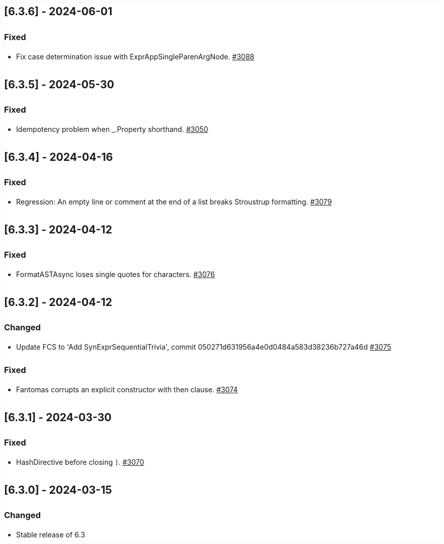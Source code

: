 ## [6.3.6] - 2024-06-01

### Fixed
- Fix case determination issue with ExprAppSingleParenArgNode. [#3088](https://github.com/fsprojects/fantomas/issues/3088)

## [6.3.5] - 2024-05-30

### Fixed
- Idempotency problem when _.Property shorthand. [#3050](https://github.com/fsprojects/fantomas/issues/3050)

## [6.3.4] - 2024-04-16

### Fixed
- Regression: An empty line or comment at the end of a list breaks Stroustrup formatting. [#3079](https://github.com/fsprojects/fantomas/issues/3079)

## [6.3.3] - 2024-04-12

### Fixed
- FormatASTAsync loses single quotes for characters. [#3076](https://github.com/fsprojects/fantomas/issues/3076)

## [6.3.2] - 2024-04-12

### Changed
- Update FCS to 'Add SynExprSequentialTrivia', commit 050271d631956a4e0d0484a583d38236b727a46d [#3075](https://github.com/fsprojects/fantomas/pull/3075)

### Fixed
- Fantomas corrupts an explicit constructor with then clause. [#3074](https://github.com/fsprojects/fantomas/issues/3074)

## [6.3.1] - 2024-03-30

### Fixed
- HashDirective before closing `]`. [#3070](https://github.com/fsprojects/fantomas/issues/3070)

## [6.3.0] - 2024-03-15

### Changed
- Stable release of 6.3
